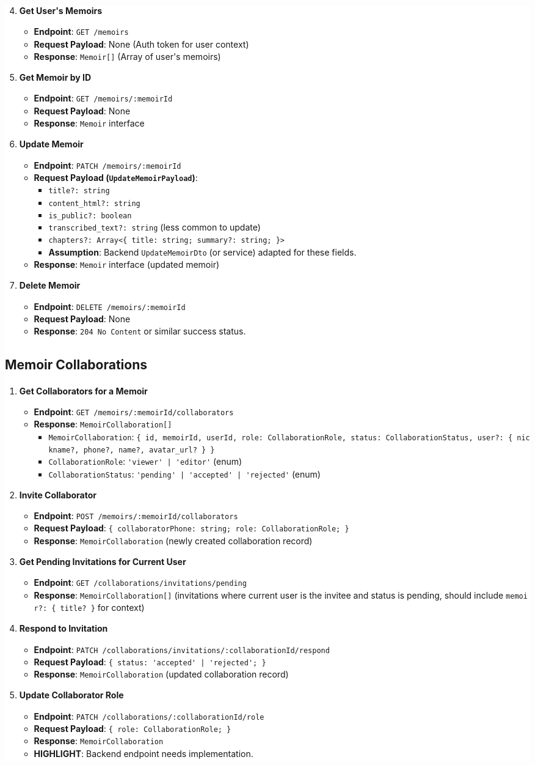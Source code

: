 4.  **Get User's Memoirs**
    *   **Endpoint**: `GET /memoirs`
    *   **Request Payload**: None (Auth token for user context)
    *   **Response**: `Memoir[]` (Array of user's memoirs)

5.  **Get Memoir by ID**
    *   **Endpoint**: `GET /memoirs/:memoirId`
    *   **Request Payload**: None
    *   **Response**: `Memoir` interface

6.  **Update Memoir**
    *   **Endpoint**: `PATCH /memoirs/:memoirId`
    *   **Request Payload (`UpdateMemoirPayload`)**:
        *   `title?: string`
        *   `content_html?: string`
        *   `is_public?: boolean`
        *   `transcribed_text?: string` (less common to update)
        *   `chapters?: Array<{ title: string; summary?: string; }>`
        *   **Assumption**: Backend `UpdateMemoirDto` (or service) adapted for these fields.
    *   **Response**: `Memoir` interface (updated memoir)

7.  **Delete Memoir**
    *   **Endpoint**: `DELETE /memoirs/:memoirId`
    *   **Request Payload**: None
    *   **Response**: `204 No Content` or similar success status.

## Memoir Collaborations

1.  **Get Collaborators for a Memoir**
    *   **Endpoint**: `GET /memoirs/:memoirId/collaborators`
    *   **Response**: `MemoirCollaboration[]`
        *   `MemoirCollaboration`: `{ id, memoirId, userId, role: CollaborationRole, status: CollaborationStatus, user?: { nickname?, phone?, name?, avatar_url? } }`
        *   `CollaborationRole`: `'viewer' | 'editor'` (enum)
        *   `CollaborationStatus`: `'pending' | 'accepted' | 'rejected'` (enum)

2.  **Invite Collaborator**
    *   **Endpoint**: `POST /memoirs/:memoirId/collaborators`
    *   **Request Payload**: `{ collaboratorPhone: string; role: CollaborationRole; }`
    *   **Response**: `MemoirCollaboration` (newly created collaboration record)

3.  **Get Pending Invitations for Current User**
    *   **Endpoint**: `GET /collaborations/invitations/pending`
    *   **Response**: `MemoirCollaboration[]` (invitations where current user is the invitee and status is pending, should include `memoir?: { title? }` for context)

4.  **Respond to Invitation**
    *   **Endpoint**: `PATCH /collaborations/invitations/:collaborationId/respond`
    *   **Request Payload**: `{ status: 'accepted' | 'rejected'; }`
    *   **Response**: `MemoirCollaboration` (updated collaboration record)

5.  **Update Collaborator Role**
    *   **Endpoint**: `PATCH /collaborations/:collaborationId/role`
    *   **Request Payload**: `{ role: CollaborationRole; }`
    *   **Response**: `MemoirCollaboration`
    *   **HIGHLIGHT**: Backend endpoint needs implementation.
